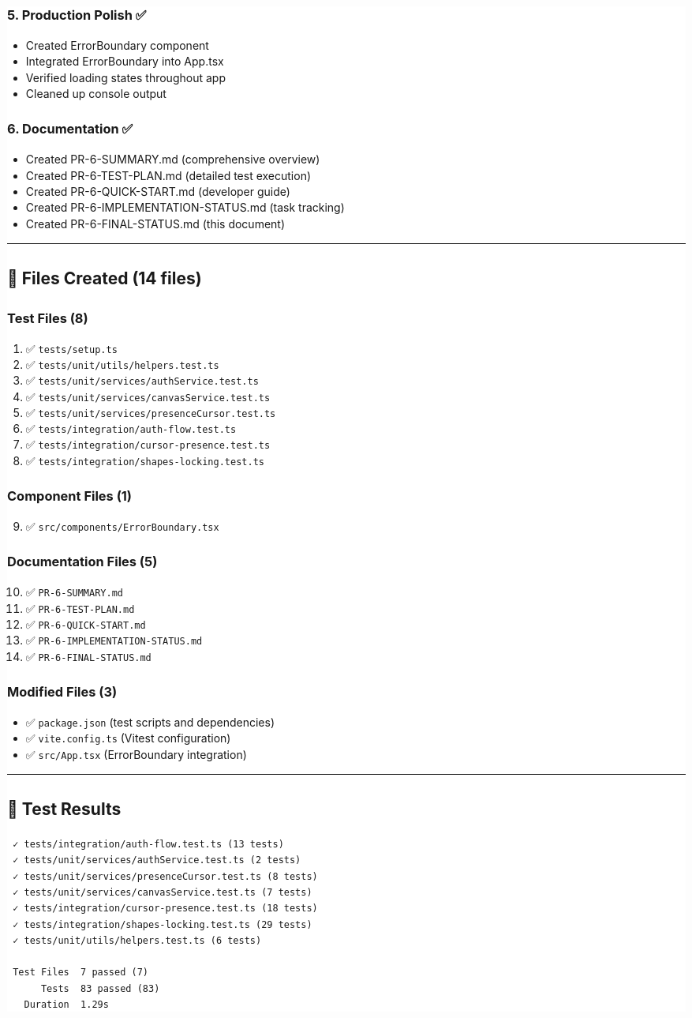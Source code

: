 ### 5. Production Polish ✅
- Created ErrorBoundary component
- Integrated ErrorBoundary into App.tsx
- Verified loading states throughout app
- Cleaned up console output

### 6. Documentation ✅
- Created PR-6-SUMMARY.md (comprehensive overview)
- Created PR-6-TEST-PLAN.md (detailed test execution)
- Created PR-6-QUICK-START.md (developer guide)
- Created PR-6-IMPLEMENTATION-STATUS.md (task tracking)
- Created PR-6-FINAL-STATUS.md (this document)

---

## 📁 Files Created (14 files)

### Test Files (8)
1. ✅ `tests/setup.ts`
2. ✅ `tests/unit/utils/helpers.test.ts`
3. ✅ `tests/unit/services/authService.test.ts`
4. ✅ `tests/unit/services/canvasService.test.ts`
5. ✅ `tests/unit/services/presenceCursor.test.ts`
6. ✅ `tests/integration/auth-flow.test.ts`
7. ✅ `tests/integration/cursor-presence.test.ts`
8. ✅ `tests/integration/shapes-locking.test.ts`

### Component Files (1)
9. ✅ `src/components/ErrorBoundary.tsx`

### Documentation Files (5)
10. ✅ `PR-6-SUMMARY.md`
11. ✅ `PR-6-TEST-PLAN.md`
12. ✅ `PR-6-QUICK-START.md`
13. ✅ `PR-6-IMPLEMENTATION-STATUS.md`
14. ✅ `PR-6-FINAL-STATUS.md`

### Modified Files (3)
- ✅ `package.json` (test scripts and dependencies)
- ✅ `vite.config.ts` (Vitest configuration)
- ✅ `src/App.tsx` (ErrorBoundary integration)

---

## 🧪 Test Results

```
 ✓ tests/integration/auth-flow.test.ts (13 tests)
 ✓ tests/unit/services/authService.test.ts (2 tests)
 ✓ tests/unit/services/presenceCursor.test.ts (8 tests)
 ✓ tests/unit/services/canvasService.test.ts (7 tests)
 ✓ tests/integration/cursor-presence.test.ts (18 tests)
 ✓ tests/integration/shapes-locking.test.ts (29 tests)
 ✓ tests/unit/utils/helpers.test.ts (6 tests)

 Test Files  7 passed (7)
      Tests  83 passed (83)
   Duration  1.29s
```
